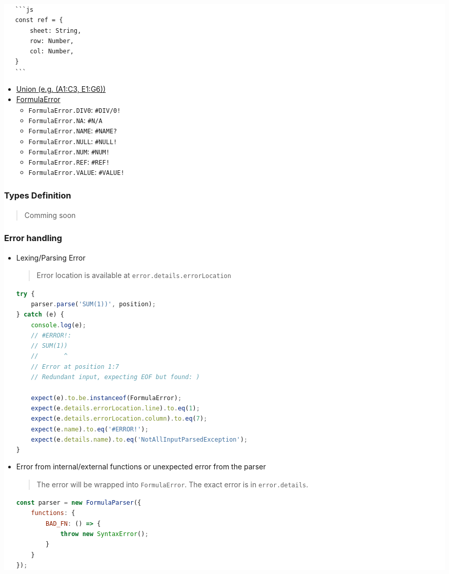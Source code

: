        ```js
       const ref = {
           sheet: String,
           row: Number,
           col: Number,
       }
       ```
   - [Union (e.g. (A1:C3, E1:G6))](https://github.com/LesterLyu/fast-formula-parser/blob/master/grammar/type/collection.js)
   - [FormulaError](https://lesterlyu.github.io/fast-formula-parser/FormulaError.html)
     - `FormulaError.DIV0`: `#DIV/0!`
     - `FormulaError.NA`: `#N/A`
     - `FormulaError.NAME`: `#NAME?`
     - `FormulaError.NULL`: `#NULL!`
     - `FormulaError.NUM`: `#NUM!`
     - `FormulaError.REF`: `#REF!`
     - `FormulaError.VALUE`: `#VALUE!`
      
### Types Definition
> Comming soon

### Error handling

 - Lexing/Parsing Error
    > Error location is available at `error.details.errorLocation`
    ```js
    try {
        parser.parse('SUM(1))', position);
    } catch (e) {
        console.log(e);
        // #ERROR!:
        // SUM(1))
        //       ^
        // Error at position 1:7
        // Redundant input, expecting EOF but found: )
   
        expect(e).to.be.instanceof(FormulaError);
        expect(e.details.errorLocation.line).to.eq(1);
        expect(e.details.errorLocation.column).to.eq(7);
        expect(e.name).to.eq('#ERROR!');
        expect(e.details.name).to.eq('NotAllInputParsedException');
    }
    ```
 - Error from internal/external functions or unexpected error from the parser
    > The error will be wrapped into `FormulaError`. The exact error is in `error.details`.
    ```js
    const parser = new FormulaParser({
        functions: {
            BAD_FN: () => {
                throw new SyntaxError();
            }
        }
    });
   